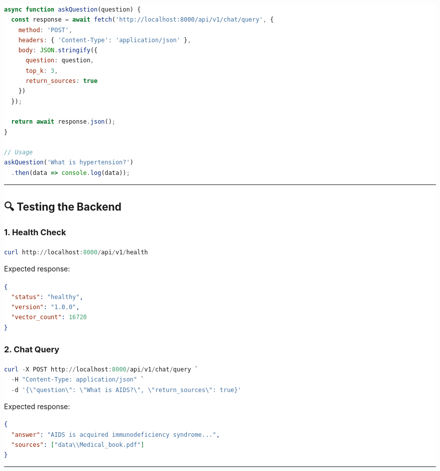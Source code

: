 ```javascript
async function askQuestion(question) {
  const response = await fetch('http://localhost:8000/api/v1/chat/query', {
    method: 'POST',
    headers: { 'Content-Type': 'application/json' },
    body: JSON.stringify({
      question: question,
      top_k: 3,
      return_sources: true
    })
  });
  
  return await response.json();
}

// Usage
askQuestion('What is hypertension?')
  .then(data => console.log(data));
```

---

## 🔍 Testing the Backend

### 1. Health Check

```powershell
curl http://localhost:8000/api/v1/health
```

Expected response:
```json
{
  "status": "healthy",
  "version": "1.0.0",
  "vector_count": 16720
}
```

### 2. Chat Query

```powershell
curl -X POST http://localhost:8000/api/v1/chat/query `
  -H "Content-Type: application/json" `
  -d '{\"question\": \"What is AIDS?\", \"return_sources\": true}'
```

Expected response:
```json
{
  "answer": "AIDS is acquired immunodeficiency syndrome...",
  "sources": ["data\\Medical_book.pdf"]
}
```

---